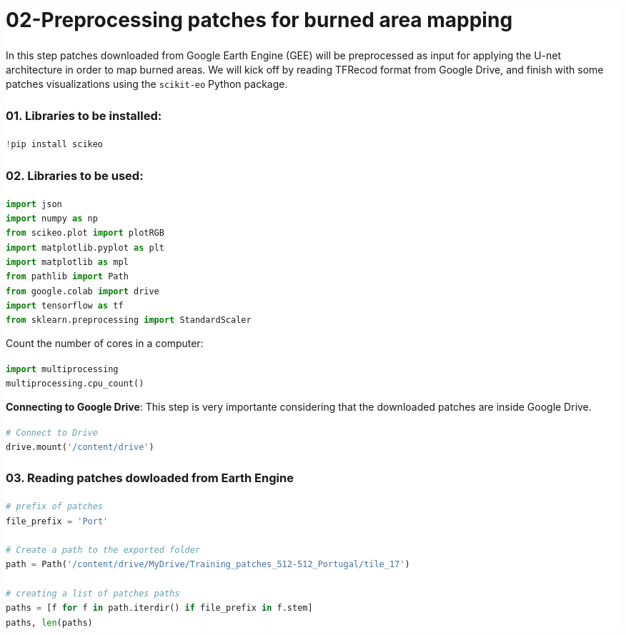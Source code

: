 # 02-Preprocessing patches for burned area mapping

In this step patches downloaded from Google Earth Engine (GEE) will be
preprocessed as input for applying the U-net architecture in order to
map burned areas. We will kick off by reading TFRecod format from Google
Drive, and finish with some patches visualizations using the `scikit-eo`
Python package.

### 01. Libraries to be installed:

``` python
!pip install scikeo
```

### 02. Libraries to be used:

``` python
import json
import numpy as np
from scikeo.plot import plotRGB
import matplotlib.pyplot as plt
import matplotlib as mpl
from pathlib import Path
from google.colab import drive
import tensorflow as tf
from sklearn.preprocessing import StandardScaler
```

Count the number of cores in a computer:

``` python
import multiprocessing
multiprocessing.cpu_count()
```

**Connecting to Google Drive**: This step is very importante considering
that the downloaded patches are inside Google Drive.

``` python
# Connect to Drive
drive.mount('/content/drive')
```

### 03. Reading patches dowloaded from Earth Engine

``` python
# prefix of patches
file_prefix = 'Port'

# Create a path to the exported folder
path = Path('/content/drive/MyDrive/Training_patches_512-512_Portugal/tile_17')

# creating a list of patches paths
paths = [f for f in path.iterdir() if file_prefix in f.stem]
paths, len(paths)
```
